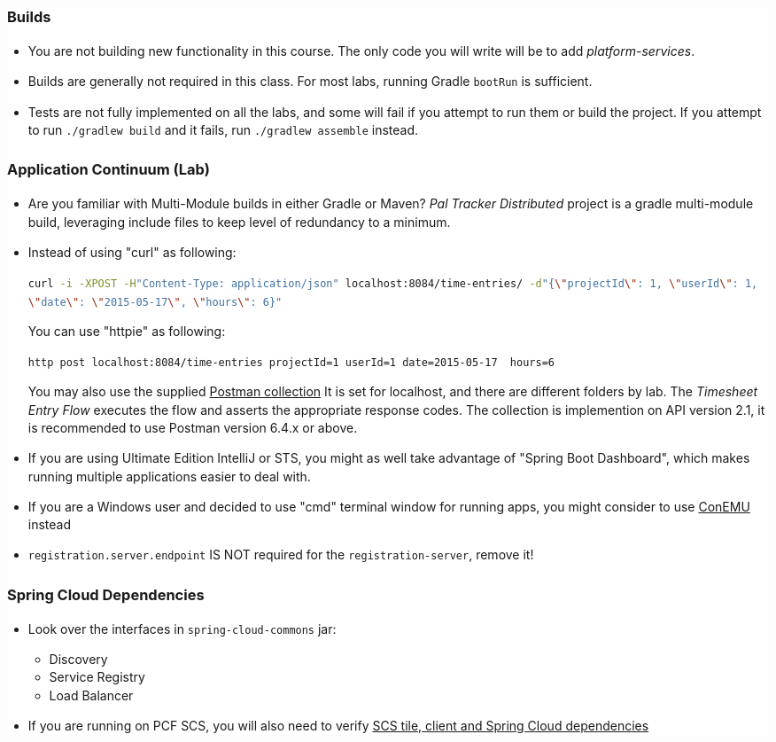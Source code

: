 ### Builds

-   You are not building new functionality in this course.
    The only code you will write will be to add *platform-services*.

-   Builds are generally not required in this class.
    For most labs, running Gradle `bootRun` is sufficient.

-   Tests are not fully implemented on all the labs,
    and some will fail if you attempt to run them or build the project.
    If you attempt to run `./gradlew build` and it fails,
    run `./gradlew assemble` instead.

### Application Continuum (Lab)

-   Are you familiar with Multi-Module builds in either Gradle or Maven?
    *Pal Tracker Distributed* project is a gradle multi-module build,
    leveraging include files to keep level of redundancy to a minimum.

-   Instead of using "curl" as following:

    ```bash
    curl -i -XPOST -H"Content-Type: application/json" localhost:8084/time-entries/ -d"{\"projectId\": 1, \"userId\": 1, \"date\": \"2015-05-17\", \"hours\": 6}"
    ```
    You can use "httpie" as following:

    ```bash
    http post localhost:8084/time-entries projectId=1 userId=1 date=2015-05-17  hours=6
    ```

    You may also use the supplied
    [Postman collection](./scripts/PAL-Tracker-Distributed-SCD-Local.postman_collection.json)
    It is set for localhost, and there are different folders by lab.
    The *Timesheet Entry Flow* executes the flow and asserts the
    appropriate response codes.
    The collection is implemention on API version 2.1, it is recommended
    to use Postman version 6.4.x or above.

-   If you are using Ultimate Edition IntelliJ or STS, you might as well take
    advantage of "Spring Boot Dashboard", which makes running multiple applications
    easier to deal with.

-   If you are a Windows user and decided to use "cmd" terminal window for
    running apps, you might consider to use [ConEMU](https://conemu.github.io/) instead

-   `registration.server.endpoint` IS NOT required for the `registration-server`, remove it!

### Spring Cloud Dependencies

-   Look over the interfaces in `spring-cloud-commons` jar:
    - Discovery
    - Service Registry
    - Load Balancer
    
-   If you are running on PCF SCS, you will also need to verify [SCS tile, client and Spring Cloud dependencies](https://docs.pivotal.io/spring-cloud-services/2-0/common/client-dependencies.html)
